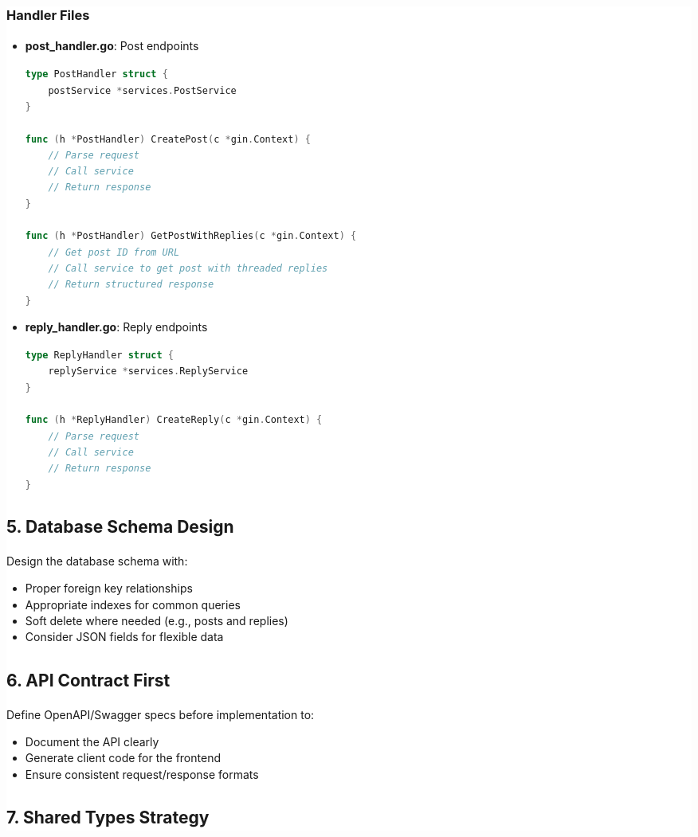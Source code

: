 ### Handler Files

- **post_handler.go**: Post endpoints
  ```go
  type PostHandler struct {
      postService *services.PostService
  }
  
  func (h *PostHandler) CreatePost(c *gin.Context) {
      // Parse request
      // Call service
      // Return response
  }
  
  func (h *PostHandler) GetPostWithReplies(c *gin.Context) {
      // Get post ID from URL
      // Call service to get post with threaded replies
      // Return structured response
  }
  ```

- **reply_handler.go**: Reply endpoints
  ```go
  type ReplyHandler struct {
      replyService *services.ReplyService
  }
  
  func (h *ReplyHandler) CreateReply(c *gin.Context) {
      // Parse request
      // Call service
      // Return response
  }
  ```

## 5. Database Schema Design

Design the database schema with:

- Proper foreign key relationships
- Appropriate indexes for common queries
- Soft delete where needed (e.g., posts and replies)
- Consider JSON fields for flexible data

## 6. API Contract First

Define OpenAPI/Swagger specs before implementation to:

- Document the API clearly
- Generate client code for the frontend
- Ensure consistent request/response formats

## 7. Shared Types Strategy
